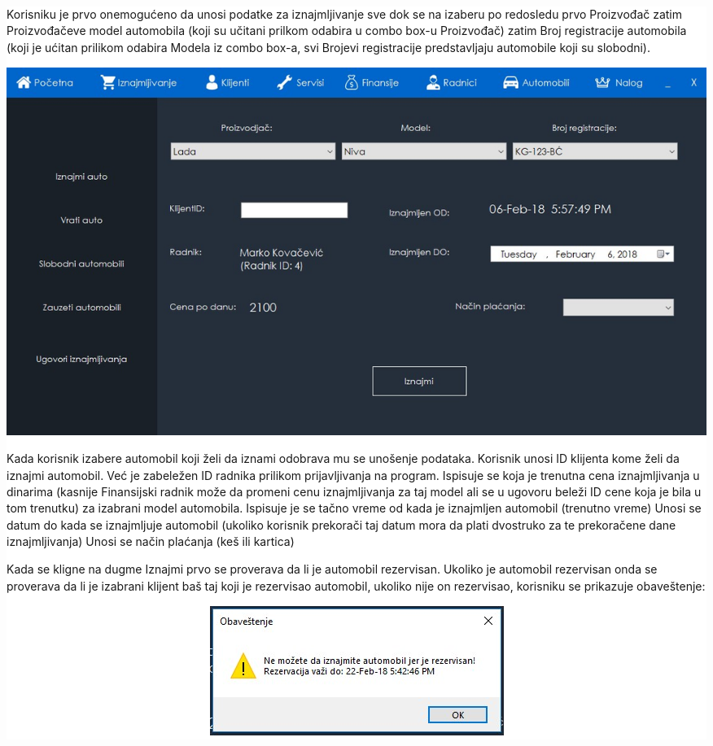 Korisniku je prvo onemogućeno da unosi podatke za iznajmljivanje sve dok se na izaberu po redosledu prvo Proizvođač zatim Proizvođačeve model automobila (koji su učitani prilkom odabira u combo box-u Proizvođač) zatim Broj registracije automobila (koji je ućitan prilikom odabira Modela iz combo box-a, svi Brojevi registracije predstavljaju automobile koji su slobodni). 


<p align="center"><img src="https://raw.githubusercontent.com/kovacevic-marko/Car-Rental-Management-System/master/Pictures/26.jpg"/></p>
Kada korisnik izabere automobil koji želi da iznami odobrava mu se unošenje podataka.
Korisnik unosi ID klijenta kome želi da iznajmi automobil.
Već je zabeležen ID radnika prilikom prijavljivanja na program.
Ispisuje se koja je trenutna cena iznajmljivanja u dinarima (kasnije Finansijski radnik može da promeni cenu iznajmljivanja za taj model ali se u ugovoru beleži ID cene koja je bila u tom trenutku) za izabrani model automobila.
Ispisuje je se tačno vreme od kada je iznajmljen automobil (trenutno vreme)
Unosi se datum do kada se iznajmljuje automobil (ukoliko korisnik prekorači taj datum mora da plati dvostruko za te prekoračene dane iznajmljivanja)
Unosi se način plaćanja (keš ili kartica)

Kada se kligne na dugme Iznajmi prvo se proverava da li je automobil rezervisan. Ukoliko je automobil rezervisan onda se proverava da li je izabrani klijent baš taj koji je rezervisao automobil, ukoliko nije on rezervisao, korisniku se prikazuje obaveštenje:

<p align="center"><img src="https://raw.githubusercontent.com/kovacevic-marko/Car-Rental-Management-System/master/Pictures/27.jpg"/></p>
